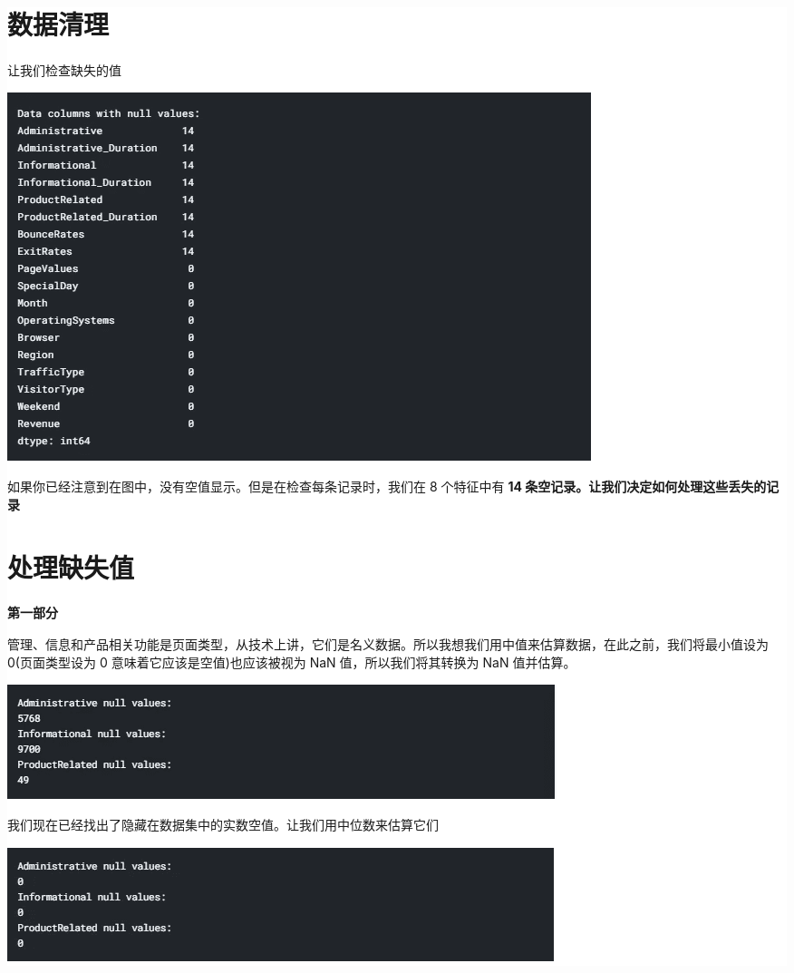 # 数据清理

让我们检查缺失的值

![](img/74a2f419e7900e186136ce2f522d99a8.png)

如果你已经注意到在图中，没有空值显示。但是在检查每条记录时，我们在 8 个特征中有 **14 条空记录。让我们决定如何处理这些丢失的记录**

# 处理缺失值

**第一部分**

管理、信息和产品相关功能是页面类型，从技术上讲，它们是名义数据。所以我想我们用中值来估算数据，在此之前，我们将最小值设为 0(页面类型设为 0 意味着它应该是空值)也应该被视为 NaN 值，所以我们将其转换为 NaN 值并估算。

![](img/9049fa8cbdcd22f5379df0c2f0f1ad50.png)

我们现在已经找出了隐藏在数据集中的实数空值。让我们用中位数来估算它们

![](img/ee2cccdb6430979d397a3332a41e71ea.png)
